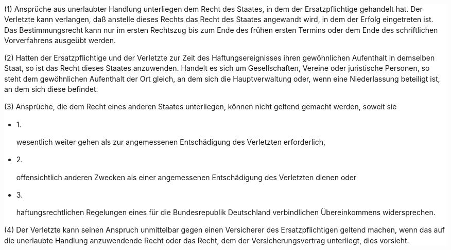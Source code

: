 <div>

<div class="jurAbsatz">

(1) Ansprüche aus unerlaubter Handlung unterliegen dem Recht des
Staates, in dem der Ersatzpflichtige gehandelt hat. Der Verletzte kann
verlangen, daß anstelle dieses Rechts das Recht des Staates angewandt
wird, in dem der Erfolg eingetreten ist. Das Bestimmungsrecht kann nur
im ersten Rechtszug bis zum Ende des frühen ersten Termins oder dem Ende
des schriftlichen Vorverfahrens ausgeübt werden.

</div>

<div class="jurAbsatz">

(2) Hatten der Ersatzpflichtige und der Verletzte zur Zeit des
Haftungsereignisses ihren gewöhnlichen Aufenthalt in demselben Staat, so
ist das Recht dieses Staates anzuwenden. Handelt es sich um
Gesellschaften, Vereine oder juristische Personen, so steht dem
gewöhnlichen Aufenthalt der Ort gleich, an dem sich die Hauptverwaltung
oder, wenn eine Niederlassung beteiligt ist, an dem sich diese befindet.

</div>

<div class="jurAbsatz">

(3) Ansprüche, die dem Recht eines anderen Staates unterliegen, können
nicht geltend gemacht werden, soweit sie

  - 1\.
    
    <div style="">
    
    wesentlich weiter gehen als zur angemessenen Entschädigung des
    Verletzten erforderlich,
    
    </div>

  - 2\.
    
    <div style="">
    
    offensichtlich anderen Zwecken als einer angemessenen Entschädigung
    des Verletzten dienen oder
    
    </div>

  - 3\.
    
    <div style="">
    
    haftungsrechtlichen Regelungen eines für die Bundesrepublik
    Deutschland verbindlichen Übereinkommens widersprechen.
    
    </div>

</div>

<div class="jurAbsatz">

(4) Der Verletzte kann seinen Anspruch unmittelbar gegen einen
Versicherer des Ersatzpflichtigen geltend machen, wenn das auf die
unerlaubte Handlung anzuwendende Recht oder das Recht, dem der
Versicherungsvertrag unterliegt, dies vorsieht.
